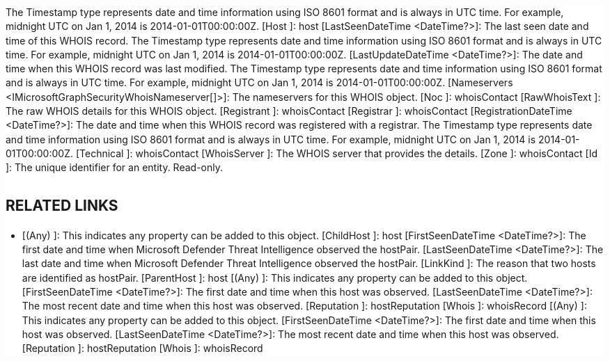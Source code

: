The Timestamp type represents date and time information using ISO 8601 format and is always in UTC time.
For example, midnight UTC on Jan 1, 2014 is 2014-01-01T00:00:00Z.
      [Host <IMicrosoftGraphSecurityHost>]: host
      [LastSeenDateTime <DateTime?>]: The last seen date and time of this WHOIS record.
The Timestamp type represents date and time information using ISO 8601 format and is always in UTC time.
For example, midnight UTC on Jan 1, 2014 is 2014-01-01T00:00:00Z.
      [LastUpdateDateTime <DateTime?>]: The date and time when this WHOIS record was last modified.
The Timestamp type represents date and time information using ISO 8601 format and is always in UTC time.
For example, midnight UTC on Jan 1, 2014 is 2014-01-01T00:00:00Z.
      [Nameservers <IMicrosoftGraphSecurityWhoisNameserver[]>]: The nameservers for this WHOIS object.
      [Noc <IMicrosoftGraphSecurityWhoisContact>]: whoisContact
      [RawWhoisText <String>]: The raw WHOIS details for this WHOIS object.
      [Registrant <IMicrosoftGraphSecurityWhoisContact>]: whoisContact
      [Registrar <IMicrosoftGraphSecurityWhoisContact>]: whoisContact
      [RegistrationDateTime <DateTime?>]: The date and time when this WHOIS record was registered with a registrar.
The Timestamp type represents date and time information using ISO 8601 format and is always in UTC time.
For example, midnight UTC on Jan 1, 2014 is 2014-01-01T00:00:00Z.
      [Technical <IMicrosoftGraphSecurityWhoisContact>]: whoisContact
      [WhoisServer <String>]: The WHOIS server that provides the details.
      [Zone <IMicrosoftGraphSecurityWhoisContact>]: whoisContact
      [Id <String>]: The unique identifier for an entity.
Read-only.


## RELATED LINKS

- [](https://learn.microsoft.com/powershell/module/microsoft.graph.beta.security/new-mgbetasecuritythreatintelligencehostpair)

























  [(Any) <Object>]: This indicates any property can be added to this object.
  [ChildHost <IMicrosoftGraphSecurityHost>]: host
  [FirstSeenDateTime <DateTime?>]: The first date and time when Microsoft Defender Threat Intelligence observed the hostPair.
  [LastSeenDateTime <DateTime?>]: The last date and time when Microsoft Defender Threat Intelligence observed the hostPair.
  [LinkKind <String>]: The reason that two hosts are identified as hostPair.
  [ParentHost <IMicrosoftGraphSecurityHost>]: host
  [(Any) <Object>]: This indicates any property can be added to this object.
  [FirstSeenDateTime <DateTime?>]: The first date and time when this host was observed.
  [LastSeenDateTime <DateTime?>]: The most recent date and time when this host was observed.
  [Reputation <IMicrosoftGraphSecurityHostReputation>]: hostReputation
  [Whois <IMicrosoftGraphSecurityWhoisRecord>]: whoisRecord
  [(Any) <Object>]: This indicates any property can be added to this object.
  [FirstSeenDateTime <DateTime?>]: The first date and time when this host was observed.
  [LastSeenDateTime <DateTime?>]: The most recent date and time when this host was observed.
  [Reputation <IMicrosoftGraphSecurityHostReputation>]: hostReputation
  [Whois <IMicrosoftGraphSecurityWhoisRecord>]: whoisRecord